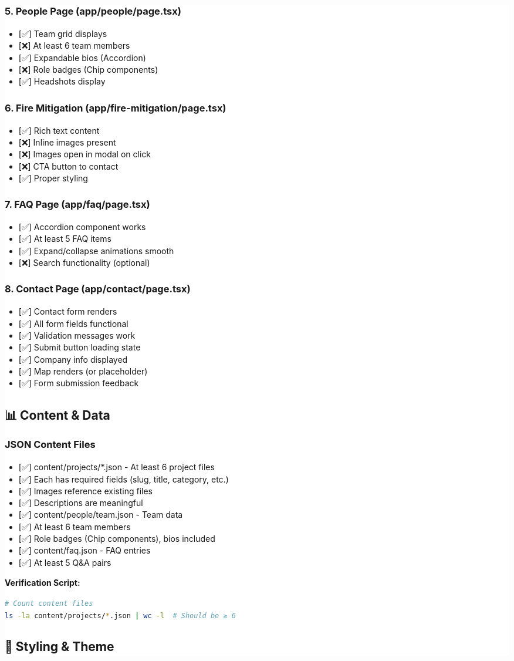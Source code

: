 ### 5. People Page (app/people/page.tsx)
- [✅] Team grid displays
- [❌] At least 6 team members
- [✅] Expandable bios (Accordion)
- [❌] Role badges (Chip components)
- [✅] Headshots display

### 6. Fire Mitigation (app/fire-mitigation/page.tsx)
- [✅] Rich text content
- [❌] Inline images present
- [❌] Images open in modal on click
- [❌] CTA button to contact
- [✅] Proper styling

### 7. FAQ Page (app/faq/page.tsx)
- [✅] Accordion component works
- [✅] At least 5 FAQ items
- [✅] Expand/collapse animations smooth
- [❌] Search functionality (optional)

### 8. Contact Page (app/contact/page.tsx)
- [✅] Contact form renders
- [✅] All form fields functional
- [✅] Validation messages work
- [✅] Submit button loading state
- [✅] Company info displayed
- [✅] Map renders (or placeholder)
- [✅] Form submission feedback

## 📊 Content & Data

### JSON Content Files
- [✅] content/projects/*.json - At least 6 project files
- [✅] Each has required fields (slug, title, category, etc.)
- [✅] Images reference existing files
- [✅] Descriptions are meaningful
- [✅] content/people/team.json - Team data
- [✅] At least 6 team members
- [✅] Role badges (Chip components), bios included
- [✅] content/faq.json - FAQ entries
- [✅] At least 5 Q&A pairs

**Verification Script:**
```bash
# Count content files
ls -la content/projects/*.json | wc -l  # Should be ≥ 6
```

## 🎨 Styling & Theme
